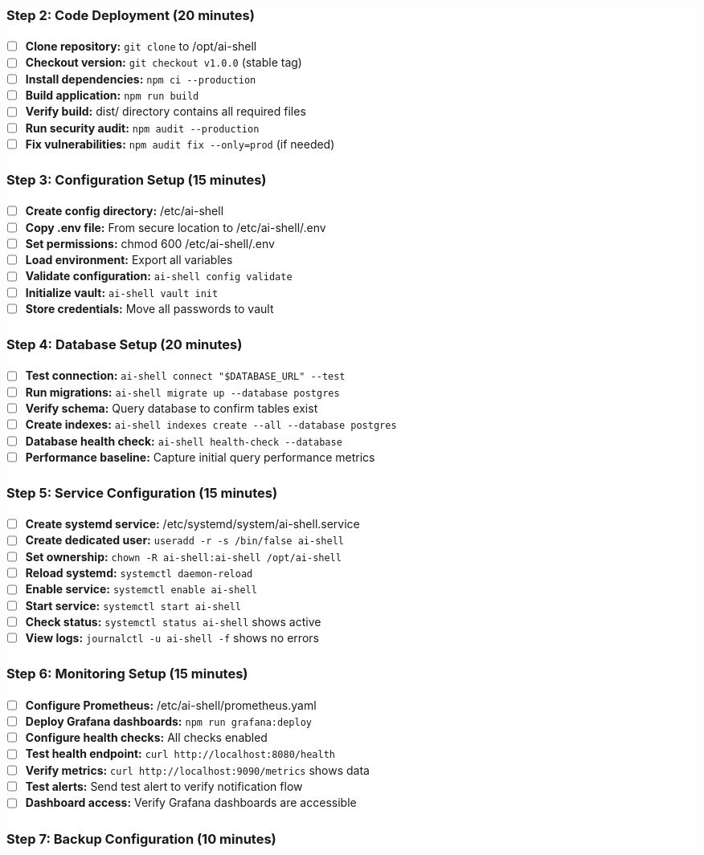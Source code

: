 ### Step 2: Code Deployment (20 minutes)

- [ ] **Clone repository:** `git clone` to /opt/ai-shell
- [ ] **Checkout version:** `git checkout v1.0.0` (stable tag)
- [ ] **Install dependencies:** `npm ci --production`
- [ ] **Build application:** `npm run build`
- [ ] **Verify build:** dist/ directory contains all required files
- [ ] **Run security audit:** `npm audit --production`
- [ ] **Fix vulnerabilities:** `npm audit fix --only=prod` (if needed)

### Step 3: Configuration Setup (15 minutes)

- [ ] **Create config directory:** /etc/ai-shell
- [ ] **Copy .env file:** From secure location to /etc/ai-shell/.env
- [ ] **Set permissions:** chmod 600 /etc/ai-shell/.env
- [ ] **Load environment:** Export all variables
- [ ] **Validate configuration:** `ai-shell config validate`
- [ ] **Initialize vault:** `ai-shell vault init`
- [ ] **Store credentials:** Move all passwords to vault

### Step 4: Database Setup (20 minutes)

- [ ] **Test connection:** `ai-shell connect "$DATABASE_URL" --test`
- [ ] **Run migrations:** `ai-shell migrate up --database postgres`
- [ ] **Verify schema:** Query database to confirm tables exist
- [ ] **Create indexes:** `ai-shell indexes create --all --database postgres`
- [ ] **Database health check:** `ai-shell health-check --database`
- [ ] **Performance baseline:** Capture initial query performance metrics

### Step 5: Service Configuration (15 minutes)

- [ ] **Create systemd service:** /etc/systemd/system/ai-shell.service
- [ ] **Create dedicated user:** `useradd -r -s /bin/false ai-shell`
- [ ] **Set ownership:** `chown -R ai-shell:ai-shell /opt/ai-shell`
- [ ] **Reload systemd:** `systemctl daemon-reload`
- [ ] **Enable service:** `systemctl enable ai-shell`
- [ ] **Start service:** `systemctl start ai-shell`
- [ ] **Check status:** `systemctl status ai-shell` shows active
- [ ] **View logs:** `journalctl -u ai-shell -f` shows no errors

### Step 6: Monitoring Setup (15 minutes)

- [ ] **Configure Prometheus:** /etc/ai-shell/prometheus.yaml
- [ ] **Deploy Grafana dashboards:** `npm run grafana:deploy`
- [ ] **Configure health checks:** All checks enabled
- [ ] **Test health endpoint:** `curl http://localhost:8080/health`
- [ ] **Verify metrics:** `curl http://localhost:9090/metrics` shows data
- [ ] **Test alerts:** Send test alert to verify notification flow
- [ ] **Dashboard access:** Verify Grafana dashboards are accessible

### Step 7: Backup Configuration (10 minutes)
